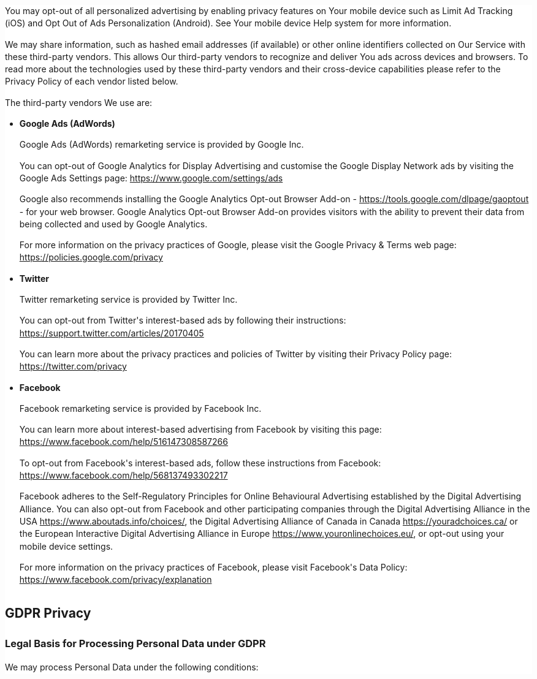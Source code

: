 </ul>
<p>You may opt-out of all personalized advertising by enabling privacy features on Your mobile device such as Limit Ad Tracking (iOS) and Opt Out of Ads Personalization (Android). See Your mobile device Help system for more information.</p>
<p>We may share information, such as hashed email addresses (if available) or other online identifiers collected on Our Service with these third-party vendors. This allows Our third-party vendors to recognize and deliver You ads across devices and browsers. To read more about the technologies used by these third-party vendors and their cross-device capabilities please refer to the Privacy Policy of each vendor listed below.</p>
<p>The third-party vendors We use are:</p>
<ul>
<li>
<p><strong>Google Ads (AdWords)</strong></p>
<p>Google Ads (AdWords) remarketing service is provided by Google Inc.</p>
<p>You can opt-out of Google Analytics for Display Advertising and customise the Google Display Network ads by visiting the Google Ads Settings page: <a href="https://www.google.com/settings/ads" rel="external nofollow noopener" target="_blank">https://www.google.com/settings/ads</a></p>
<p>Google also recommends installing the Google Analytics Opt-out Browser Add-on - <a href="https://tools.google.com/dlpage/gaoptout" rel="external nofollow noopener" target="_blank">https://tools.google.com/dlpage/gaoptout</a> - for your web browser. Google Analytics Opt-out Browser Add-on provides visitors with the ability to prevent their data from being collected and used by Google Analytics.</p>
<p>For more information on the privacy practices of Google, please visit the Google Privacy &amp; Terms web page: <a href="https://policies.google.com/privacy" rel="external nofollow noopener" target="_blank">https://policies.google.com/privacy</a></p>
</li>
<li>
<p><strong>Twitter</strong></p>
<p>Twitter remarketing service is provided by Twitter Inc.</p>
<p>You can opt-out from Twitter's interest-based ads by following their instructions: <a href="https://support.twitter.com/articles/20170405" rel="external nofollow noopener" target="_blank">https://support.twitter.com/articles/20170405</a></p>
<p>You can learn more about the privacy practices and policies of Twitter by visiting their Privacy Policy page: <a href="https://twitter.com/privacy" rel="external nofollow noopener" target="_blank">https://twitter.com/privacy</a></p>
</li>
<li>
<p><strong>Facebook</strong></p>
<p>Facebook remarketing service is provided by Facebook Inc.</p>
<p>You can learn more about interest-based advertising from Facebook by visiting this page: <a href="https://www.facebook.com/help/516147308587266" rel="external nofollow noopener" target="_blank">https://www.facebook.com/help/516147308587266</a></p>
<p>To opt-out from Facebook's interest-based ads, follow these instructions from Facebook: <a href="https://www.facebook.com/help/568137493302217" rel="external nofollow noopener" target="_blank">https://www.facebook.com/help/568137493302217</a></p>
<p>Facebook adheres to the Self-Regulatory Principles for Online Behavioural Advertising established by the Digital Advertising Alliance. You can also opt-out from Facebook and other participating companies through the Digital Advertising Alliance in the USA <a href="https://www.aboutads.info/choices/" rel="external nofollow noopener" target="_blank">https://www.aboutads.info/choices/</a>, the Digital Advertising Alliance of Canada in Canada <a href="https://youradchoices.ca/" rel="external nofollow noopener" target="_blank">https://youradchoices.ca/</a> or the European Interactive Digital Advertising Alliance in Europe <a href="https://www.youronlinechoices.eu/" rel="external nofollow noopener" target="_blank">https://www.youronlinechoices.eu/</a>, or opt-out using your mobile device settings.</p>
<p>For more information on the privacy practices of Facebook, please visit Facebook's Data Policy: <a href="https://www.facebook.com/privacy/explanation" rel="external nofollow noopener" target="_blank">https://www.facebook.com/privacy/explanation</a></p>
</li>
</ul>
<h2>GDPR Privacy</h2>
<h3>Legal Basis for Processing Personal Data under GDPR</h3>
<p>We may process Personal Data under the following conditions:</p>
<ul>